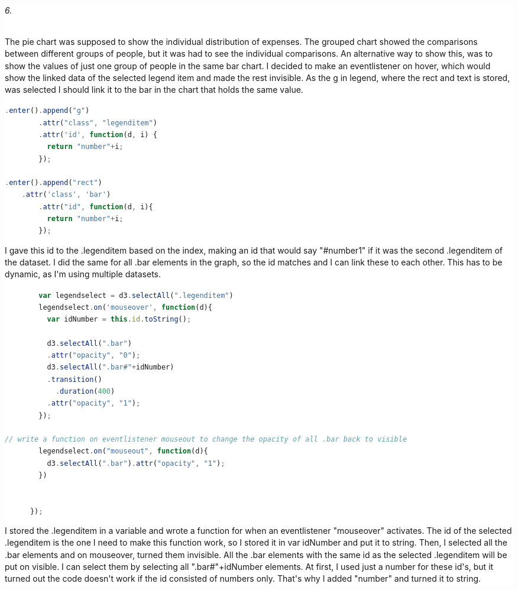 ###### 6.

The pie chart was supposed to show the individual distribution of expenses. The grouped chart showed the comparisons between different groups of people, but it was had to see the individual comparisons. An alternative way to show this, was to show the values of just one group of people in the same bar chart. I decided to make an eventlistener on hover, which would show the linked data of the selected legend item and made the rest invisible. As the g in legend, where the rect and text is stored, was selected I should link it to the bar in the chart that holds the same value.

```javascript
.enter().append("g")
        .attr("class", "legenditem")
        .attr('id', function(d, i) { 
          return "number"+i; 
        });

.enter().append("rect")
    .attr('class', 'bar')
        .attr("id", function(d, i){ 
          return "number"+i;
        });
 ```

 I gave this id to the .legenditem based on the index, making an id that would say "#number1" if it was the second .legenditem of the dataset. I did the same for all .bar elements in the graph, so the id matches and I can link these to each other. This has to be dynamic, as I'm using multiple datasets.

```javascript
        var legendselect = d3.selectAll(".legenditem")
        legendselect.on('mouseover', function(d){
          var idNumber = this.id.toString();

          d3.selectAll(".bar")
          .attr("opacity", "0");
          d3.selectAll(".bar#"+idNumber)
          .transition()
            .duration(400)
          .attr("opacity", "1");
        });

// write a function on eventlistener mouseout to change the opacity of all .bar back to visible
        legendselect.on("mouseout", function(d){
          d3.selectAll(".bar").attr("opacity", "1");
        })


      });
```
I stored the .legenditem in a variable and wrote a function for when an eventlistener "mouseover" activates. The id of the selected .legenditem is the one I need to make this function work, so I stored it in var idNumber and put it to string. Then, I selected all the .bar elements and on mouseover, turned them invisible. All the .bar elements with the same id as the selected .legenditem will be put on visible. I can select them by selecting all ".bar#"+idNumber elements. At first, I used just a number for these id's, but it turned out the code doesn't work if the id consisted of numbers only. That's why I added "number" and turned it to string. 
